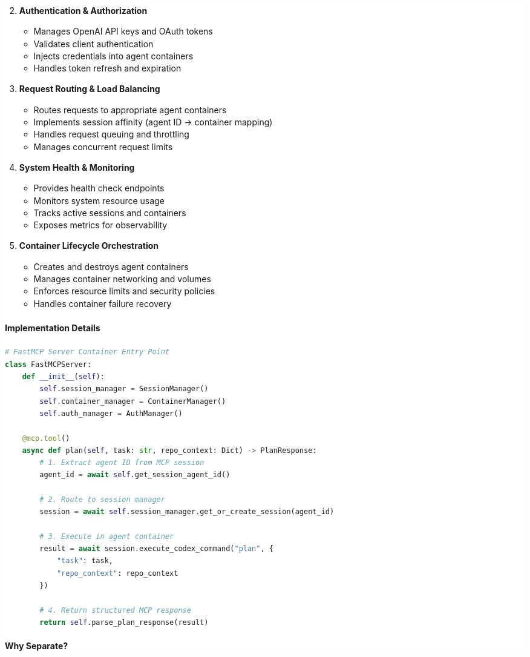 2. **Authentication & Authorization**
   - Manages OpenAI API keys and OAuth tokens
   - Validates client authentication
   - Injects credentials into agent containers
   - Handles token refresh and expiration

3. **Request Routing & Load Balancing**
   - Routes requests to appropriate agent containers
   - Implements session affinity (agent ID → container mapping)
   - Handles request queuing and throttling
   - Manages concurrent request limits

4. **System Health & Monitoring**
   - Provides health check endpoints
   - Monitors system resource usage
   - Tracks active sessions and containers
   - Exposes metrics for observability

5. **Container Lifecycle Orchestration**
   - Creates and destroys agent containers
   - Manages container networking and volumes
   - Enforces resource limits and security policies
   - Handles container failure recovery

#### Implementation Details

```python
# FastMCP Server Container Entry Point
class FastMCPServer:
    def __init__(self):
        self.session_manager = SessionManager()
        self.container_manager = ContainerManager()
        self.auth_manager = AuthManager()

    @mcp.tool()
    async def plan(self, task: str, repo_context: Dict) -> PlanResponse:
        # 1. Extract agent ID from MCP session
        agent_id = await self.get_session_agent_id()

        # 2. Route to session manager
        session = await self.session_manager.get_or_create_session(agent_id)

        # 3. Execute in agent container
        result = await session.execute_codex_command("plan", {
            "task": task,
            "repo_context": repo_context
        })

        # 4. Return structured MCP response
        return self.parse_plan_response(result)
```

#### Why Separate?
